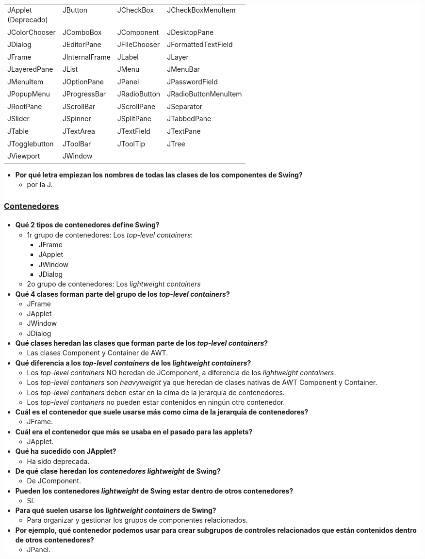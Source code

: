 |     |     |     |     |
| --- | --- | --- | --- |
| JApplet<br>(Deprecado) | JButton | JCheckBox | JCheckBoxMenuItem |
| JColorChooser | JComboBox | JComponent | JDesktopPane |
| JDialog | JEditorPane | JFileChooser | JFormattedTextField |
| JFrame | JInternalFrame | JLabel | JLayer |
| JLayeredPane | JList | JMenu | JMenuBar |
| JMenuItem | JOptionPane | JPanel | JPasswordField |
| JPopupMenu | JProgressBar | JRadioButton | JRadioButtonMenuItem |
| JRootPane | JScrollBar | JScrollPane | JSeparator |
| JSlider | JSpinner | JSplitPane | JTabbedPane |
| JTable | JTextArea | JTextField | JTextPane |
| JTogglebutton | JToolBar | JToolTip | JTree |
| JViewport | JWindow |     |     |

- **Por qué letra empiezan los nombres de todas las clases de los componentes de Swing?**
    - por la J.

### <ins>Contenedores</ins>

- **Qué 2 tipos de contenedores define Swing?**
    - 1r grupo de contenedores: Los *top-level containers*:
        - JFrame
        - JApplet
        - JWindow
        - JDialog
    - 2o grupo de contenedores: Los *lightweight containers*
- **Qué 4 clases forman parte del grupo de los *top-level containers*?**
    - JFrame
    - JApplet
    - JWindow
    - JDialog
- **Qué clases heredan las clases que forman parte de los *top-level containers*?**
    - Las clases Component y Container de AWT.
- **Qué diferencia a los *top-level containers* de los *lightweight containers*?**
    - Los *top-level containers* NO heredan de JComponent, a diferencia de los *lightweight containers*.
    - Los *top-level containers* son *heavyweight* ya que heredan de clases nativas de AWT Component y Container.
    - Los *top-level containers* deben estar en la cima de la jerarquía de contenedores.
    - Los *top-level containers* no pueden estar contenidos en ningún otro contenedor.
- **Cuál es el contenedor que suele usarse más como cima de la jerarquía de contenedores?**
    - JFrame.
- **Cuál era el contenedor que más se usaba en el pasado para las applets?**
    - JApplet.
- **Qué ha sucedido con JApplet?**
    - Ha sido deprecada.
- **De qué clase heredan los *contenedores lightweight* de Swing?**
    - De JComponent.
- **Pueden los contenedores *lightweight* de Swing estar dentro de otros contenedores?**
    - Sí.
- **Para qué suelen usarse los *lightweight containers* de Swing?**
    - Para organizar y gestionar los grupos de componentes relacionados.
- **Por ejemplo, qué contenedor podemos usar para crear subgrupos de controles relacionados que están contenidos dentro de otros contenedores?**
    - JPanel.